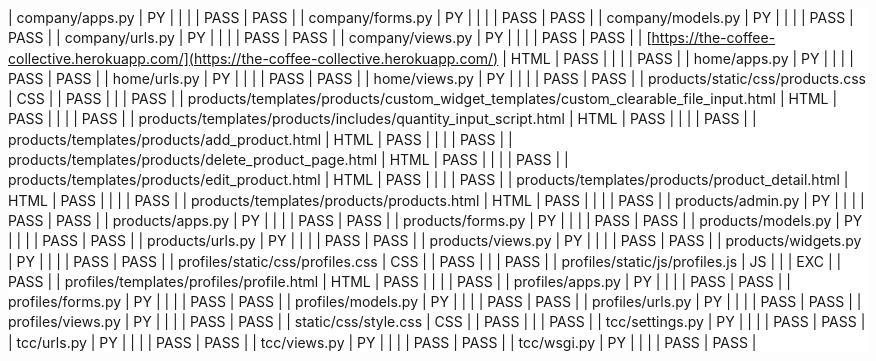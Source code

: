 | company/apps.py                                                                              | PY        |      |      |            | PASS   | PASS          |
| company/forms.py                                                                             | PY        |      |      |            | PASS   | PASS          |
| company/models.py                                                                            | PY        |      |      |            | PASS   | PASS          |
| company/urls.py                                                                              | PY        |      |      |            | PASS   | PASS          |
| company/views.py                                                                             | PY        |      |      |            | PASS   | PASS          |
| [https://the-coffee-collective.herokuapp.com/](https://the-coffee-collective.herokuapp.com/) | HTML      | PASS |      |            |        | PASS          |
| home/apps.py                                                                                 | PY        |      |      |            | PASS   | PASS          |
| home/urls.py                                                                                 | PY        |      |      |            | PASS   | PASS          |
| home/views.py                                                                                | PY        |      |      |            | PASS   | PASS          |
| products/static/css/products.css                                                             | CSS       |      | PASS |            |        | PASS          |
| products/templates/products/custom\_widget\_templates/custom\_clearable\_file\_input.html    | HTML      | PASS |      |            |        | PASS          |
| products/templates/products/includes/quantity\_input\_script.html                            | HTML      | PASS |      |            |        | PASS          |
| products/templates/products/add\_product.html                                                | HTML      | PASS |      |            |        | PASS          |
| products/templates/products/delete\_product\_page.html                                       | HTML      | PASS |      |            |        | PASS          |
| products/templates/products/edit\_product.html                                               | HTML      | PASS |      |            |        | PASS          |
| products/templates/products/product\_detail.html                                             | HTML      | PASS |      |            |        | PASS          |
| products/templates/products/products.html                                                    | HTML      | PASS |      |            |        | PASS          |
| products/admin.py                                                                            | PY        |      |      |            | PASS   | PASS          |
| products/apps.py                                                                             | PY        |      |      |            | PASS   | PASS          |
| products/forms.py                                                                            | PY        |      |      |            | PASS   | PASS          |
| products/models.py                                                                           | PY        |      |      |            | PASS   | PASS          |
| products/urls.py                                                                             | PY        |      |      |            | PASS   | PASS          |
| products/views.py                                                                            | PY        |      |      |            | PASS   | PASS          |
| products/widgets.py                                                                          | PY        |      |      |            | PASS   | PASS          |
| profiles/static/css/profiles.css                                                             | CSS       |      | PASS |            |        | PASS          |
| profiles/static/js/profiles.js                                                               | JS        |      |      | EXC        |        | PASS          |
| profiles/templates/profiles/profile.html                                                     | HTML      | PASS |      |            |        | PASS          |
| profiles/apps.py                                                                             | PY        |      |      |            | PASS   | PASS          |
| profiles/forms.py                                                                            | PY        |      |      |            | PASS   | PASS          |
| profiles/models.py                                                                           | PY        |      |      |            | PASS   | PASS          |
| profiles/urls.py                                                                             | PY        |      |      |            | PASS   | PASS          |
| profiles/views.py                                                                            | PY        |      |      |            | PASS   | PASS          |
| static/css/style.css                                                                         | CSS       |      | PASS |            |        | PASS          |
| tcc/settings.py                                                                              | PY        |      |      |            | PASS   | PASS          |
| tcc/urls.py                                                                                  | PY        |      |      |            | PASS   | PASS          |
| tcc/views.py                                                                                 | PY        |      |      |            | PASS   | PASS          |
| tcc/wsgi.py                                                                                  | PY        |      |      |            | PASS   | PASS          |